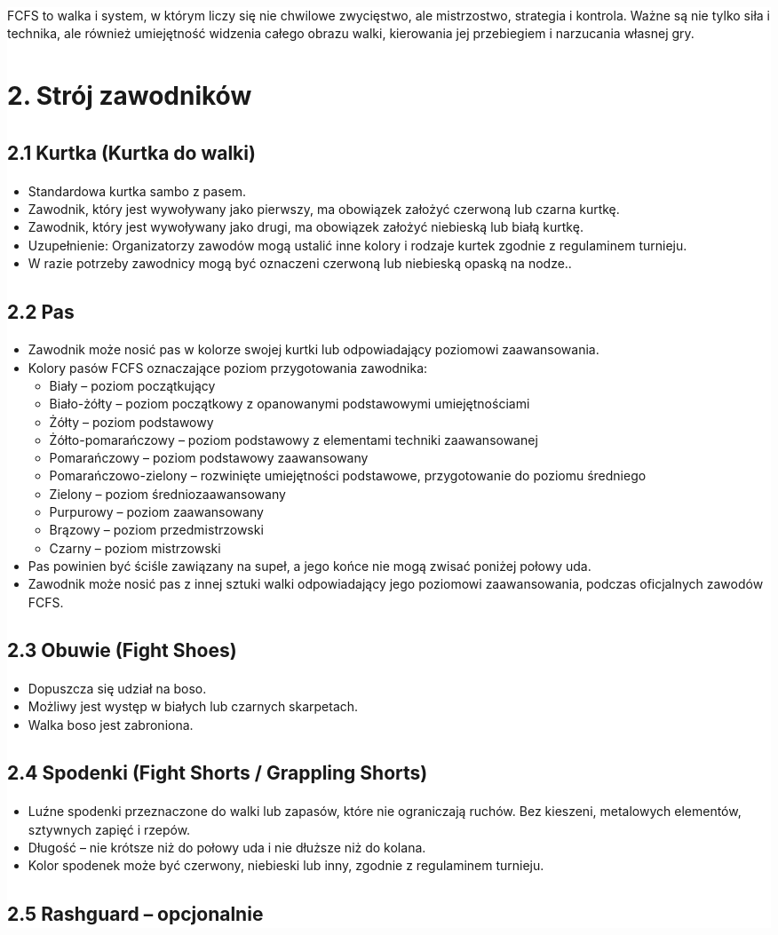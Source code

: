 FCFS to walka i system, w którym liczy się nie chwilowe zwycięstwo, ale mistrzostwo, strategia i kontrola. Ważne są nie tylko siła i technika, ale również umiejętność widzenia całego obrazu walki, kierowania jej przebiegiem i narzucania własnej gry.

<a id="header-2"></a>
# 2. Strój zawodników

## 2.1 Kurtka (Kurtka do walki)

* Standardowa kurtka sambo z pasem.
* Zawodnik, który jest wywoływany jako pierwszy, ma obowiązek założyć czerwoną lub czarna kurtkę.
* Zawodnik, który jest wywoływany jako drugi, ma obowiązek założyć niebieską lub białą kurtkę.
* Uzupełnienie: Organizatorzy zawodów mogą ustalić inne kolory i rodzaje kurtek zgodnie z regulaminem turnieju.
* W razie potrzeby zawodnicy mogą być oznaczeni czerwoną lub niebieską opaską na nodze..

## 2.2 Pas

* Zawodnik może nosić pas w kolorze swojej kurtki lub odpowiadający poziomowi zaawansowania.
* Kolory pasów FCFS oznaczające poziom przygotowania zawodnika:
  * Biały – poziom początkujący
  * Biało-żółty – poziom początkowy z opanowanymi podstawowymi umiejętnościami
  * Żółty – poziom podstawowy
  * Żółto-pomarańczowy – poziom podstawowy z elementami techniki zaawansowanej
  * Pomarańczowy – poziom podstawowy zaawansowany
  * Pomarańczowo-zielony – rozwinięte umiejętności podstawowe, przygotowanie do poziomu średniego
  * Zielony – poziom średniozaawansowany
  * Purpurowy – poziom zaawansowany
  * Brązowy – poziom przedmistrzowski
  * Czarny – poziom mistrzowski
* Pas powinien być ściśle zawiązany na supeł, a jego końce nie mogą zwisać poniżej połowy uda.
* Zawodnik może nosić pas z innej sztuki walki odpowiadający jego poziomowi zaawansowania, podczas oficjalnych zawodów FCFS.

## 2.3 Obuwie (Fight Shoes)

* Dopuszcza się udział na boso.
* Możliwy jest występ w białych lub czarnych skarpetach.
* Walka boso jest zabroniona.

## 2.4 Spodenki (Fight Shorts / Grappling Shorts)

* Luźne spodenki przeznaczone do walki lub zapasów, które nie ograniczają ruchów. Bez kieszeni, metalowych elementów, sztywnych zapięć i rzepów.
* Długość – nie krótsze niż do połowy uda i nie dłuższe niż do kolana.
* Kolor spodenek może być czerwony, niebieski lub inny, zgodnie z regulaminem turnieju.

## 2.5 Rashguard – opcjonalnie
